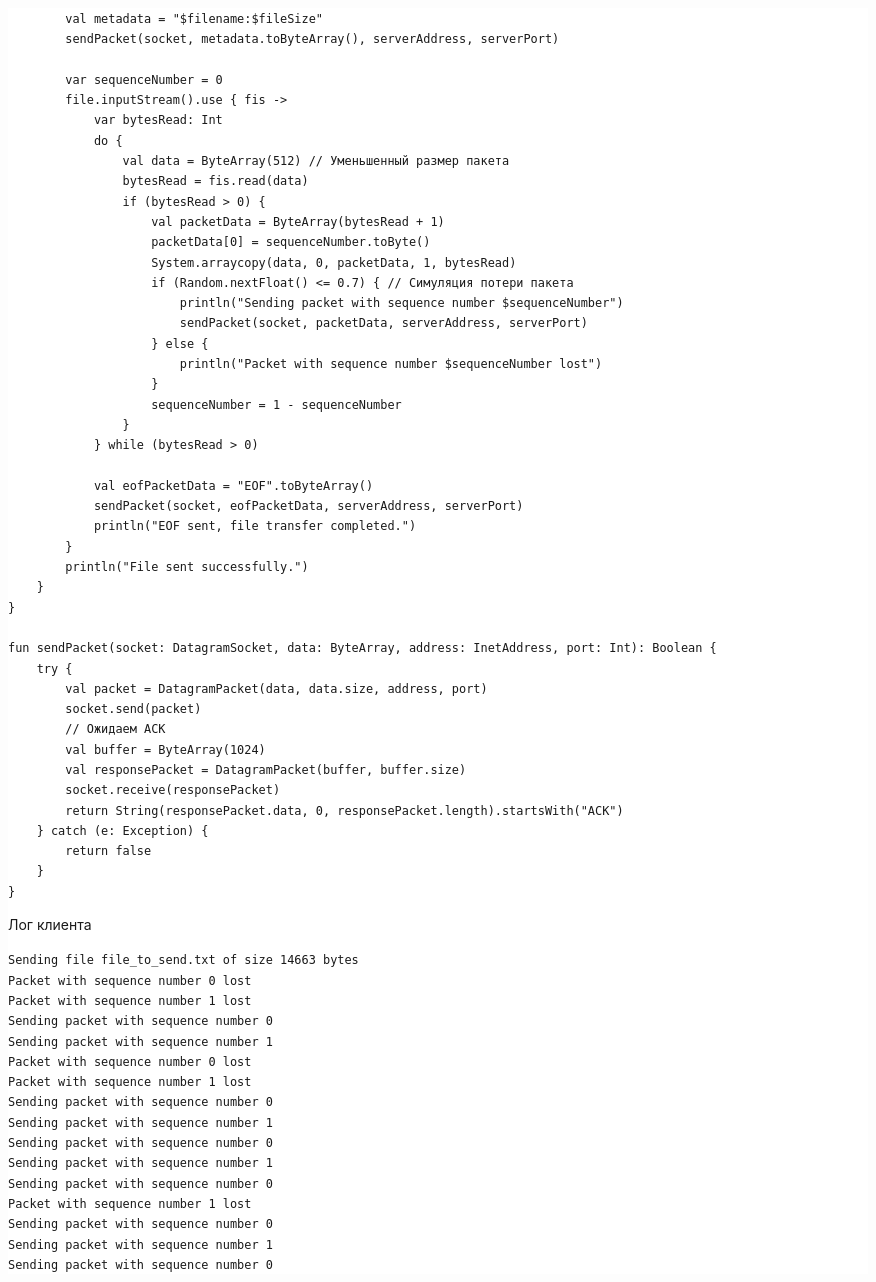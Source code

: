 ```
        val metadata = "$filename:$fileSize"
        sendPacket(socket, metadata.toByteArray(), serverAddress, serverPort)

        var sequenceNumber = 0
        file.inputStream().use { fis ->
            var bytesRead: Int
            do {
                val data = ByteArray(512) // Уменьшенный размер пакета
                bytesRead = fis.read(data)
                if (bytesRead > 0) {
                    val packetData = ByteArray(bytesRead + 1)
                    packetData[0] = sequenceNumber.toByte()
                    System.arraycopy(data, 0, packetData, 1, bytesRead)
                    if (Random.nextFloat() <= 0.7) { // Симуляция потери пакета
                        println("Sending packet with sequence number $sequenceNumber")
                        sendPacket(socket, packetData, serverAddress, serverPort)
                    } else {
                        println("Packet with sequence number $sequenceNumber lost")
                    }
                    sequenceNumber = 1 - sequenceNumber
                }
            } while (bytesRead > 0)

            val eofPacketData = "EOF".toByteArray()
            sendPacket(socket, eofPacketData, serverAddress, serverPort)
            println("EOF sent, file transfer completed.")
        }
        println("File sent successfully.")
    }
}

fun sendPacket(socket: DatagramSocket, data: ByteArray, address: InetAddress, port: Int): Boolean {
    try {
        val packet = DatagramPacket(data, data.size, address, port)
        socket.send(packet)
        // Ожидаем ACK
        val buffer = ByteArray(1024)
        val responsePacket = DatagramPacket(buffer, buffer.size)
        socket.receive(responsePacket)
        return String(responsePacket.data, 0, responsePacket.length).startsWith("ACK")
    } catch (e: Exception) {
        return false
    }
}
```

Лог клиента
```
Sending file file_to_send.txt of size 14663 bytes
Packet with sequence number 0 lost
Packet with sequence number 1 lost
Sending packet with sequence number 0
Sending packet with sequence number 1
Packet with sequence number 0 lost
Packet with sequence number 1 lost
Sending packet with sequence number 0
Sending packet with sequence number 1
Sending packet with sequence number 0
Sending packet with sequence number 1
Sending packet with sequence number 0
Packet with sequence number 1 lost
Sending packet with sequence number 0
Sending packet with sequence number 1
Sending packet with sequence number 0
```